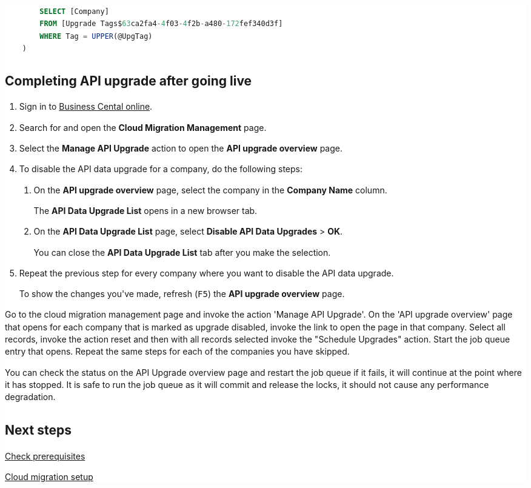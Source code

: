 ```sql
        SELECT [Company]   
        FROM [Upgrade Tags$63ca2fa4-4f03-4f2b-a480-172fef340d3f]   
        WHERE Tag = UPPER(@UpgTag)  
    )
``` 

## Completing API upgrade after going live


1. Sign in to [Business Cental online](https://businesscentral.dynamics.com).
1. Search for and open the **Cloud Migration Management** page.
1. Select the **Manage API Upgrade** action to open the **API upgrade overview** page. 
1. To disable the API data upgrade for a company, do the following steps:

   1. On the **API upgrade overview** page, select the company in the **Company Name** column.

      The **API Data Upgrade List** opens in a new browser tab. 
      
   1. On the **API Data Upgrade List** page, select **Disable API Data Upgrades** > **OK**.
  
      You can close the **API Data Upgrade List** tab after you make the selection. 
1. Repeat the previous step for every company where you want to disable the API data upgrade.

   To show the changes  you've made, refresh (<kbd>F5</kbd>) the **API upgrade overview** page.


Go to the cloud migration management page and invoke the action 'Manage API Upgrade'. On the 'API upgrade overview' page that opens for each company that is marked as upgrade disabled, invoke the link to open the page in that company. Select all records, invoke the action reset and then with all records selected invoke the "Schedule Upgrades" action. Start the job queue entry that opens. Repeat the same steps for each of the companies you have skipped.

You can check the status on the API Upgrade overview page and restart the job queue if it fails, it will continue at the point where it has stopped. It is safe to run the job queue as it will commit and release the locks, it should not cause any performance degradation.

## Next steps

[Check prerequisites](cloud-migration-prerequisites.md)  

[Cloud migration setup](migration-setup-overview.md)  
